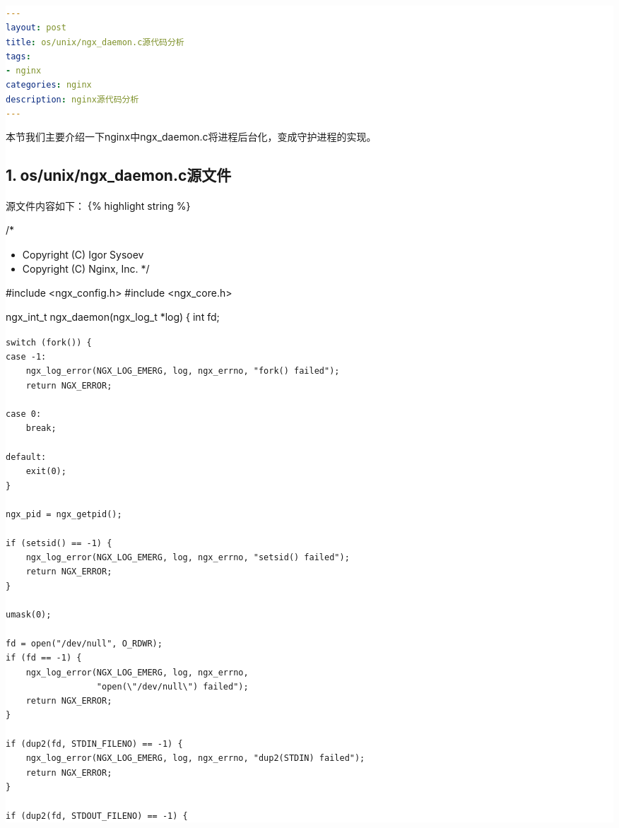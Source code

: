 ```yaml
---
layout: post
title: os/unix/ngx_daemon.c源代码分析
tags:
- nginx
categories: nginx
description: nginx源代码分析
---
```




本节我们主要介绍一下nginx中ngx_daemon.c将进程后台化，变成守护进程的实现。




## 1. os/unix/ngx_daemon.c源文件

源文件内容如下：
{% highlight string %}

/*
 * Copyright (C) Igor Sysoev
 * Copyright (C) Nginx, Inc.
 */


#include <ngx_config.h>
#include <ngx_core.h>


ngx_int_t
ngx_daemon(ngx_log_t *log)
{
    int  fd;

    switch (fork()) {
    case -1:
        ngx_log_error(NGX_LOG_EMERG, log, ngx_errno, "fork() failed");
        return NGX_ERROR;

    case 0:
        break;

    default:
        exit(0);
    }

    ngx_pid = ngx_getpid();

    if (setsid() == -1) {
        ngx_log_error(NGX_LOG_EMERG, log, ngx_errno, "setsid() failed");
        return NGX_ERROR;
    }

    umask(0);

    fd = open("/dev/null", O_RDWR);
    if (fd == -1) {
        ngx_log_error(NGX_LOG_EMERG, log, ngx_errno,
                      "open(\"/dev/null\") failed");
        return NGX_ERROR;
    }

    if (dup2(fd, STDIN_FILENO) == -1) {
        ngx_log_error(NGX_LOG_EMERG, log, ngx_errno, "dup2(STDIN) failed");
        return NGX_ERROR;
    }

    if (dup2(fd, STDOUT_FILENO) == -1) {